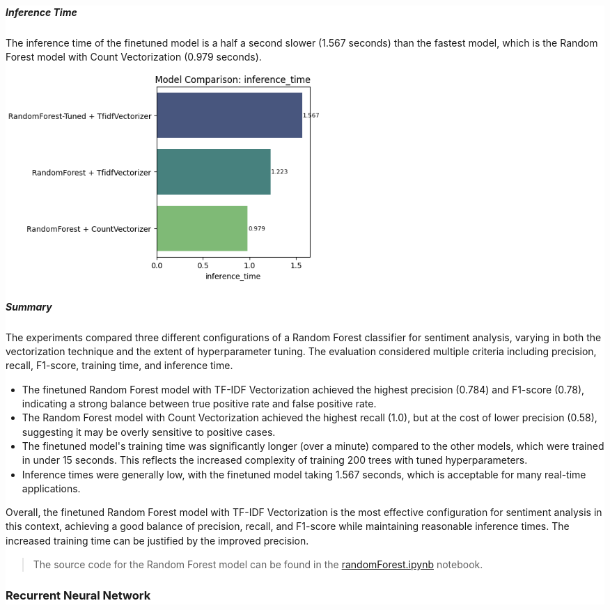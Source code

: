 ##### Inference Time

The inference time of the finetuned model is a half a second slower (1.567 seconds) than the fastest model, which is the Random Forest model with Count Vectorization (0.979 seconds).

<img src="resources/randomForest_inference_time.png" height="300" />

##### Summary

The experiments compared three different configurations of a Random Forest classifier for sentiment analysis, varying in both the vectorization technique and the extent of hyperparameter tuning. The evaluation considered multiple criteria including precision, recall, F1-score, training time, and inference time.

* The finetuned Random Forest model with TF-IDF Vectorization achieved the highest precision (0.784) and F1-score (0.78), indicating a strong balance between true positive rate and false positive rate.
* The Random Forest model with Count Vectorization achieved the highest recall (1.0), but at the cost of lower precision (0.58), suggesting it may be overly sensitive to positive cases.
* The finetuned model's training time was significantly longer (over a minute) compared to the other models, which were trained in under 15 seconds. This reflects the increased complexity of training 200 trees with tuned hyperparameters.
* Inference times were generally low, with the finetuned model taking 1.567 seconds, which is acceptable for many real-time applications.

Overall, the finetuned Random Forest model with TF-IDF Vectorization is the most effective configuration for sentiment analysis in this context, achieving a good balance of precision, recall, and F1-score while maintaining reasonable inference times. The increased training time can be justified by the improved precision.

> The source code for the Random Forest model can be found in the [randomForest.ipynb](models/randomForest.ipynb) notebook.

### Recurrent Neural Network
